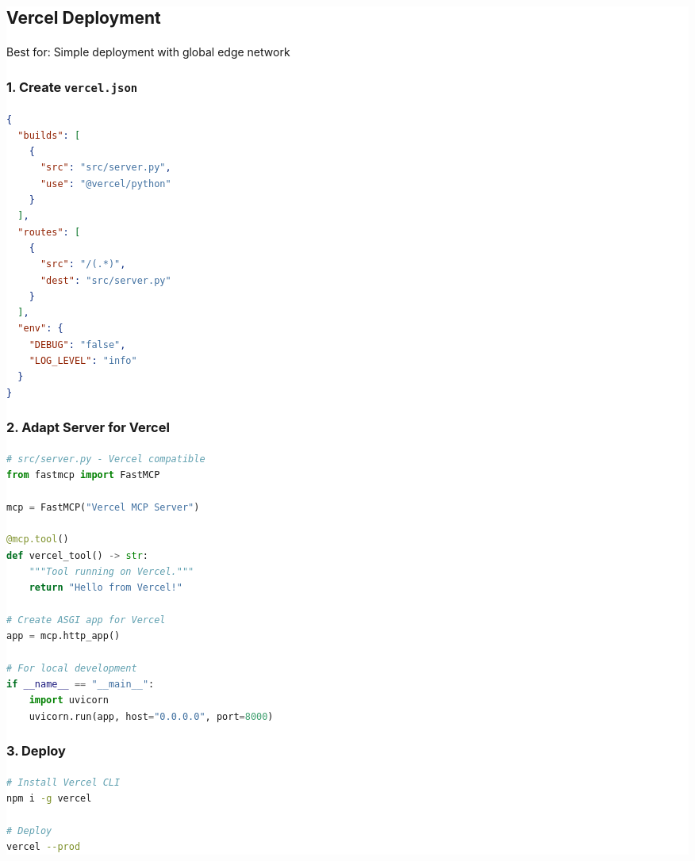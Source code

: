 ## Vercel Deployment

Best for: Simple deployment with global edge network

### 1. Create `vercel.json`

```json
{
  "builds": [
    {
      "src": "src/server.py",
      "use": "@vercel/python"
    }
  ],
  "routes": [
    {
      "src": "/(.*)",
      "dest": "src/server.py"
    }
  ],
  "env": {
    "DEBUG": "false",
    "LOG_LEVEL": "info"
  }
}
```

### 2. Adapt Server for Vercel

```python
# src/server.py - Vercel compatible
from fastmcp import FastMCP

mcp = FastMCP("Vercel MCP Server")

@mcp.tool()
def vercel_tool() -> str:
    """Tool running on Vercel."""
    return "Hello from Vercel!"

# Create ASGI app for Vercel
app = mcp.http_app()

# For local development
if __name__ == "__main__":
    import uvicorn
    uvicorn.run(app, host="0.0.0.0", port=8000)
```

### 3. Deploy

```bash
# Install Vercel CLI
npm i -g vercel

# Deploy
vercel --prod
```
